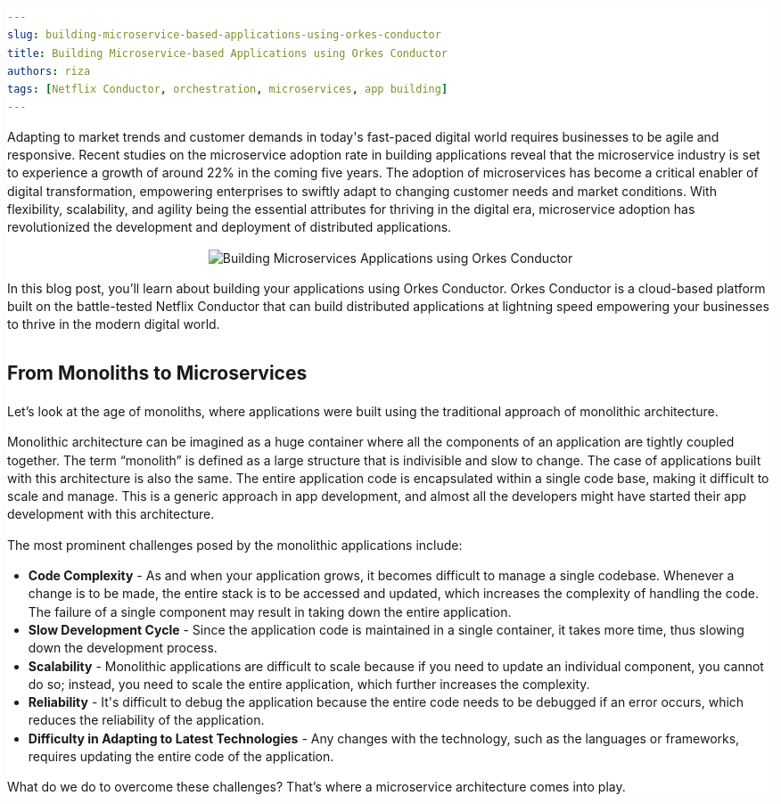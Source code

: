```yaml
---
slug: building-microservice-based-applications-using-orkes-conductor
title: Building Microservice-based Applications using Orkes Conductor
authors: riza
tags: [Netflix Conductor, orchestration, microservices, app building]
---
```


Adapting to market trends and customer demands in today's fast-paced digital world requires businesses to be agile and responsive. Recent studies on the microservice adoption rate in building applications reveal that the microservice industry is set to experience a growth of around 22% in the coming five years. The adoption of microservices has become a critical enabler of digital transformation, empowering enterprises to swiftly adapt to changing customer needs and market conditions. With flexibility, scalability, and agility being the essential attributes for thriving in the digital era, microservice adoption has revolutionized the development and deployment of distributed applications. 

<p align="center"><img src="/content/img/building-microservices-based-app-using-orkes-conductor.png" alt="Building Microservices Applications using Orkes Conductor" width="90%" height="auto" style={{paddingBottom: 40, paddingTop: 40}} /></p>

In this blog post, you’ll learn about building your applications using Orkes Conductor. Orkes Conductor is a cloud-based platform built on the battle-tested Netflix Conductor that can build distributed applications at lightning speed empowering your businesses to thrive in the modern digital world.

## From Monoliths to Microservices

Let’s look at the age of monoliths, where applications were built using the traditional approach of monolithic architecture. 

Monolithic architecture can be imagined as a huge container where all the components of an application are tightly coupled together. The term “monolith” is defined as a large structure that is indivisible and slow to change. The case of applications built with this architecture is also the same. The entire application code is encapsulated within a single code base, making it difficult to scale and manage. This is a generic approach in app development, and almost all the developers might have started their app development with this architecture.

The most prominent challenges posed by the monolithic applications include:

* **Code Complexity** - As and when your application grows, it becomes difficult to manage a single codebase. Whenever a change is to be made, the entire stack is to be accessed and updated, which increases the complexity of handling the code. The failure of a single component may result in taking down the entire application. 
* **Slow Development Cycle** - Since the application code is maintained in a single container, it takes more time, thus slowing down the development process. 
* **Scalability** - Monolithic applications are difficult to scale because if you need to update an individual component, you cannot do so; instead, you need to scale the entire application, which further increases the complexity.
* **Reliability** - It's difficult to debug the application because the entire code needs to be debugged if an error occurs, which reduces the reliability of the application.
* **Difficulty in Adapting to Latest Technologies** - Any changes with the technology, such as the languages or frameworks, requires updating the entire code of the application. 

What do we do to overcome these challenges? That’s where a microservice architecture comes into play.
